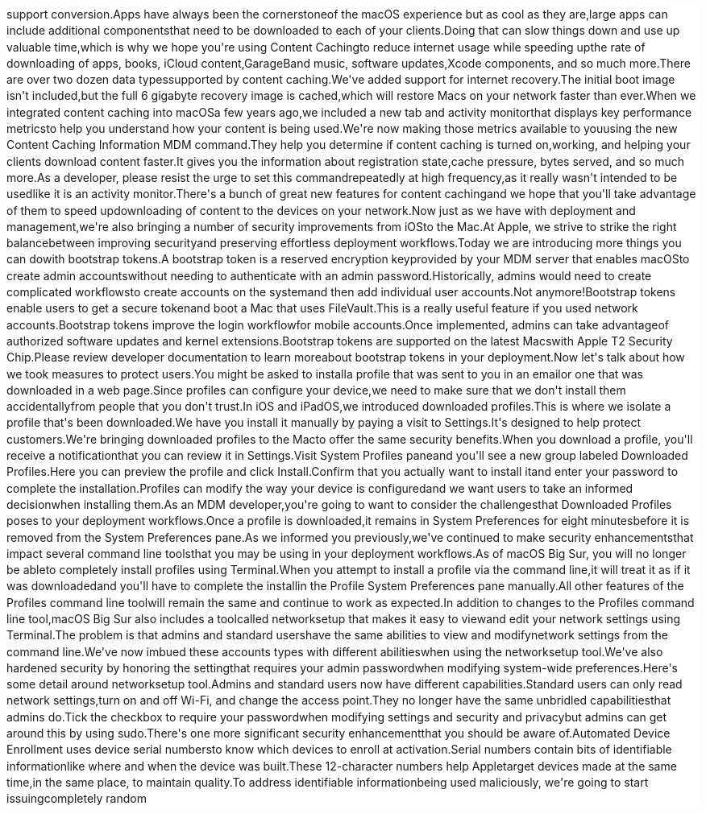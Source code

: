 support conversion.Apps have always been the cornerstoneof the macOS experience but as cool as they are,large apps can include additional componentsthat need to be downloaded to each of your clients.Doing that can slow things down and use up valuable time,which is why we hope you're using Content Cachingto reduce internet usage while speeding upthe rate of downloading of apps, books, iCloud content,GarageBand music, software updates,Xcode components, and so much more.There are over two dozen data typessupported by content caching.We've added support for internet recovery.The initial boot image isn't included,but the full 6 gigabyte recovery image is cached,which will restore Macs on your network faster than ever.When we integrated content caching into macOSa few years ago,we included a new tab and activity monitorthat displays key performance metricsto help you understand how your content is being used.We're now making those metrics available to youusing the new Content Caching Information MDM command.They help you determine if content caching is turned on,working, and helping your clients download content faster.It gives you the information about registration state,cache pressure, bytes served, and so much more.As a developer, please resist the urge to set this commandrepeatedly at high frequency,as it really wasn't intended to be usedlike it is an activity monitor.There's a bunch of great new features for content cachingand we hope that you'll take advantage of them to speed updownloading of content to the devices on your network.Now just as we have with deployment and management,we're also bringing a number of security improvements from iOSto the Mac.At Apple, we strive to strike the right balancebetween improving securityand preserving effortless deployment workflows.Today we are introducing more things you can dowith bootstrap tokens.A bootstrap token is a reserved encryption keyprovided by your MDM server that enables macOSto create admin accountswithout needing to authenticate with an admin password.Historically, admins would need to create complicated workflowsto create accounts on the systemand then add individual user accounts.Not anymore!Bootstrap tokens enable users to get a secure tokenand boot a Mac that uses FileVault.This is a really useful feature if you used network accounts.Bootstrap tokens improve the login workflowfor mobile accounts.Once implemented, admins can take advantageof authorized software updates and kernel extensions.Bootstrap tokens are supported on the latest Macswith Apple T2 Security Chip.Please review developer documentation to learn moreabout bootstrap tokens in your deployment.Now let's talk about how we took measures to protect users.You might be asked to installa profile that was sent to you in an emailor one that was downloaded in a web page.Since profiles can configure your device,we need to make sure that we don't install them accidentallyfrom people that you don't trust.In iOS and iPadOS,we introduced downloaded profiles.This is where we isolate a profile that's been downloaded.We have you install it manually by paying a visit to Settings.It's designed to help protect customers.We're bringing downloaded profiles to the Macto offer the same security benefits.When you download a profile, you'll receive a notificationthat you can review it in Settings.Visit System Profiles paneand you'll see a new group labeled Downloaded Profiles.Here you can preview the profile and click Install.Confirm that you actually want to install itand enter your password to complete the installation.Profiles can modify the way your device is configuredand we want users to take an informed decisionwhen installing them.As an MDM developer,you're going to want to consider the challengesthat Downloaded Profiles poses to your deployment workflows.Once a profile is downloaded,it remains in System Preferences for eight minutesbefore it is removed from the System Preferences pane.As we informed you previously,we've continued to make security enhancementsthat impact several command line toolsthat you may be using in your deployment workflows.As of macOS Big Sur, you will no longer be ableto completely install profiles using Terminal.When you attempt to install a profile via the command line,it will treat it as if it was downloadedand you'll have to complete the installin the Profile System Preferences pane manually.All other features of the Profiles command line toolwill remain the same and continue to work as expected.In addition to changes to the Profiles command line tool,macOS Big Sur also includes a toolcalled networksetup that makes it easy to viewand edit your network settings using Terminal.The problem is that admins and standard usershave the same abilities to view and modifynetwork settings from the command line.We've now imbued these accounts types with different abilitieswhen using the networksetup tool.We've also hardened security by honoring the settingthat requires your admin passwordwhen modifying system-wide preferences.Here's some detail around networksetup tool.Admins and standard users now have different capabilities.Standard users can only read network settings,turn on and off Wi-Fi, and change the access point.They no longer have the same unbridled capabilitiesthat admins do.Tick the checkbox to require your passwordwhen modifying settings and security and privacybut admins can get around this by using sudo.There's one more significant security enhancementthat you should be aware of.Automated Device Enrollment uses device serial numbersto know which devices to enroll at activation.Serial numbers contain bits of identifiable informationlike where and when the device was built.These 12-character numbers help Appletarget devices made at the same time,in the same place, to maintain quality.To address identifiable informationbeing used maliciously, we're going to start issuingcompletely random